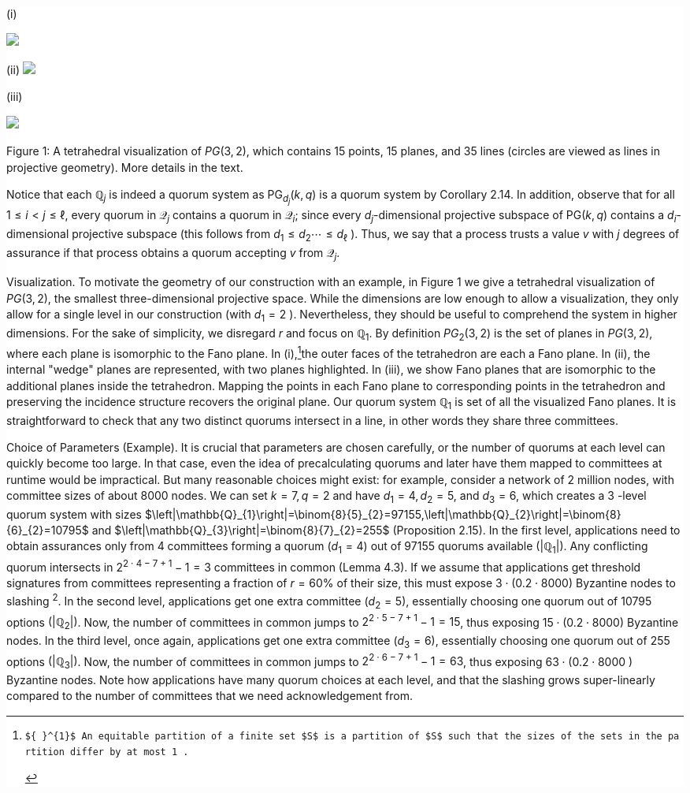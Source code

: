 (i)

![](https://cdn.mathpix.com/cropped/2024_06_04_cdd1db7350d5799306b5g-07.jpg?height=394&width=1549&top_left_y=237&top_left_x=315)

(ii)
![](https://cdn.mathpix.com/cropped/2024_06_04_cdd1db7350d5799306b5g-07.jpg?height=686&width=1468&top_left_y=631&top_left_x=402)

(iii)

![](https://cdn.mathpix.com/cropped/2024_06_04_cdd1db7350d5799306b5g-07.jpg?height=336&width=1532&top_left_y=1334&top_left_x=340)

Figure 1: A tetrahedral visualization of $P G(3,2)$, which contains 15 points, 15 planes, and 35 lines (circles are viewed as lines in projective geometry). More details in the text.

Notice that each $\mathbb{Q}_{j}$ is indeed a quorum system as $\mathrm{PG}_{d_{j}}(k, q)$ is a quorum system by Corollary 2.14. In addition, observe that for all $1 \leq i<j \leq \ell$, every quorum in $\mathcal{Q}_{j}$ contains a quorum in $\mathcal{Q}_{i}$; since every $d_{j}$-dimensional projective subspace of $\mathrm{PG}(k, q)$ contains a $d_{i}$-dimensional projective subspace (this follows from $d_{1} \leq d_{2} \cdots \leq d_{\ell}$ ). Thus, we say that a process trusts a value $v$ with $j$ degrees of assurance if that process obtains a quorum accepting $v$ from $\mathcal{Q}_{j}$.

Visualization. To motivate the geometry of our construction with an example, in Figure 1 we give a tetrahedral visualization of $P G(3,2)$, the smallest three-dimensional projective space. While the dimensions are low enough to allow a visualization, they only allow for a single level in our construction (with $d_{1}=2$ ). Nevertheless, they should be useful to comprehend the system in higher dimensions. For the sake of simplicity, we disregard $r$ and focus on $\mathbb{Q}_{1}$. By definition $P G_{2}(3,2)$ is the set of planes in $P G(3,2)$, where each plane is isomorphic to the Fano plane. In (i),[^0]the outer faces of the tetrahedron are each a Fano plane. In (ii), the internal "wedge" planes are represented, with two planes highlighted. In (iii), we show Fano planes that are isomorphic to the additional planes inside the tetrahedron. Mapping the points in each Fano plane to corresponding points in the tetrahedron and preserving the incidence structure recovers the original plane. Our quorum system $\mathbb{Q}_{1}$ is set of all the visualized Fano planes. It is straightforward to check that any two distinct quorums intersect in a line, in other words they share three committees.

Choice of Parameters (Example). It is crucial that parameters are chosen carefully, or the number of quorums at each level can quickly become too large. In that case, even the idea of precalculating quorums and later have them mapped to committees at runtime would be impractical. But many reasonable choices might exist: for example, consider a network of 2 million nodes, with committee sizes of about 8000 nodes. We can set $k=7, q=2$ and have $d_{1}=4, d_{2}=5$, and $d_{3}=6$, which creates a 3 -level quorum system with sizes $\left|\mathbb{Q}_{1}\right|=\binom{8}{5}_{2}=97155,\left|\mathbb{Q}_{2}\right|=\binom{8}{6}_{2}=10795$ and $\left|\mathbb{Q}_{3}\right|=\binom{8}{7}_{2}=255$ (Proposition 2.15). In the first level, applications need to obtain assurances only from 4 committees forming a quorum $\left(d_{1}=4\right)$ out of 97155 quorums available $\left(\left|\mathbb{Q}_{1}\right|\right)$. Any conflicting quorum intersects in $2^{2 \cdot 4-7+1}-1=3$ committees in common (Lemma 4.3). If we assume that applications get threshold signatures from committees representing a fraction of $r=60 \%$ of their size, this must expose $3 \cdot(0.2 \cdot 8000)$ Byzantine nodes to slashing ${ }^{2}$. In the second level, applications get one extra committee $\left(d_{2}=5\right)$, essentially choosing one quorum out of 10795 options $\left(\left|\mathbb{Q}_{2}\right|\right)$. Now, the number of committees in common jumps to $2^{2 \cdot 5-7+1}-1=15$, thus exposing $15 \cdot(0.2 \cdot 8000)$ Byzantine nodes. In the third level, once again, applications get one extra committee $\left(d_{3}=6\right)$, essentially choosing one quorum out of 255 options $\left(\left|\mathbb{Q}_{3}\right|\right)$. Now, the number of committees in common jumps to $2^{2 \cdot 6-7+1}-1=63$, thus exposing $63 \cdot(0.2 \cdot 8000$ ) Byzantine nodes. Note how applications have many quorum choices at each level, and that the slashing grows super-linearly compared to the number of committees that we need acknowledgement from.


[^0]:    ${ }^{1}$ An equitable partition of a finite set $S$ is a partition of $S$ such that the sizes of the sets in the partition differ by at most 1 .
[^1]:    ${ }^{2}$ Two subsets of $60 \%$ of a ground set $S$ must intersect in $20 \%$ of the nodes in $S$.
[^2]:    ${ }^{4}$ Note that the $r$ 's presented in this section are not related to the $\ell$ different $r$-values used to define our multilevel quorum system in Sec. 3 .